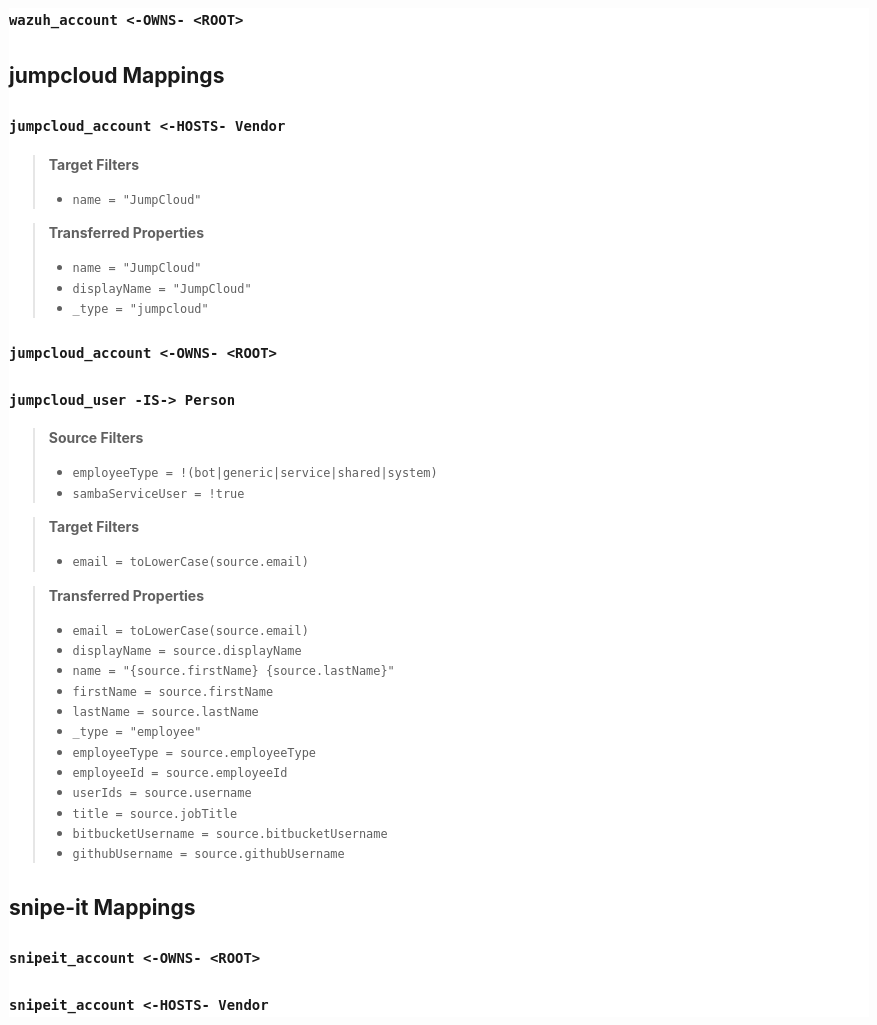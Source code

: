 ### `wazuh_account <-OWNS- <ROOT>`



## jumpcloud Mappings

### `jumpcloud_account <-HOSTS- Vendor`

> **Target Filters**
>
>   * `name = "JumpCloud"`

> **Transferred Properties**
>
>   * `name = "JumpCloud"`
>   * `displayName = "JumpCloud"`
>   * `_type = "jumpcloud"`

### `jumpcloud_account <-OWNS- <ROOT>`

### `jumpcloud_user -IS-> Person`

> **Source Filters**
>
>   * `employeeType = !(bot|generic|service|shared|system)`
>   * `sambaServiceUser = !true`

> **Target Filters**
>
>   * `email = toLowerCase(source.email)`

> **Transferred Properties**
>
>   * `email = toLowerCase(source.email)`
>   * `displayName = source.displayName`
>   * `name = "{source.firstName} {source.lastName}"`
>   * `firstName = source.firstName`
>   * `lastName = source.lastName`
>   * `_type = "employee"`
>   * `employeeType = source.employeeType`
>   * `employeeId = source.employeeId`
>   * `userIds = source.username`
>   * `title = source.jobTitle`
>   * `bitbucketUsername = source.bitbucketUsername`
>   * `githubUsername = source.githubUsername`



## snipe-it Mappings

### `snipeit_account <-OWNS- <ROOT>`

### `snipeit_account <-HOSTS- Vendor`
